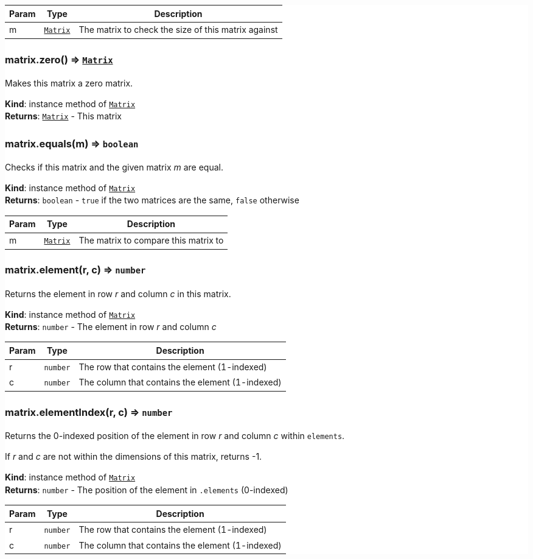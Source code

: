 | Param | Type | Description |
| --- | --- | --- |
| m | [<code>Matrix</code>](#Matrix) | The matrix to check the size of this matrix against |

<a name="Matrix+zero"></a>

### matrix.zero() ⇒ [<code>Matrix</code>](#Matrix)
Makes this matrix a zero matrix.

**Kind**: instance method of [<code>Matrix</code>](#Matrix)  
**Returns**: [<code>Matrix</code>](#Matrix) - This matrix  
<a name="Matrix+equals"></a>

### matrix.equals(m) ⇒ <code>boolean</code>
Checks if this matrix and the given matrix *m* are equal.

**Kind**: instance method of [<code>Matrix</code>](#Matrix)  
**Returns**: <code>boolean</code> - `true` if the two matrices are the same, `false`
otherwise  

| Param | Type | Description |
| --- | --- | --- |
| m | [<code>Matrix</code>](#Matrix) | The matrix to compare this matrix to |

<a name="Matrix+element"></a>

### matrix.element(r, c) ⇒ <code>number</code>
Returns the element in row *r* and column *c* in this matrix.

**Kind**: instance method of [<code>Matrix</code>](#Matrix)  
**Returns**: <code>number</code> - The element in row *r* and column *c*  

| Param | Type | Description |
| --- | --- | --- |
| r | <code>number</code> | The row that contains the element (1-indexed) |
| c | <code>number</code> | The column that contains the element (1-indexed) |

<a name="Matrix+elementIndex"></a>

### matrix.elementIndex(r, c) ⇒ <code>number</code>
Returns the 0-indexed position of the element in row *r* and column *c*
within `elements`.

If *r* and *c* are not within the dimensions of this matrix, returns -1.

**Kind**: instance method of [<code>Matrix</code>](#Matrix)  
**Returns**: <code>number</code> - The position of the element in `.elements` (0-indexed)  

| Param | Type | Description |
| --- | --- | --- |
| r | <code>number</code> | The row that contains the element (1-indexed) |
| c | <code>number</code> | The column that contains the element (1-indexed) |
